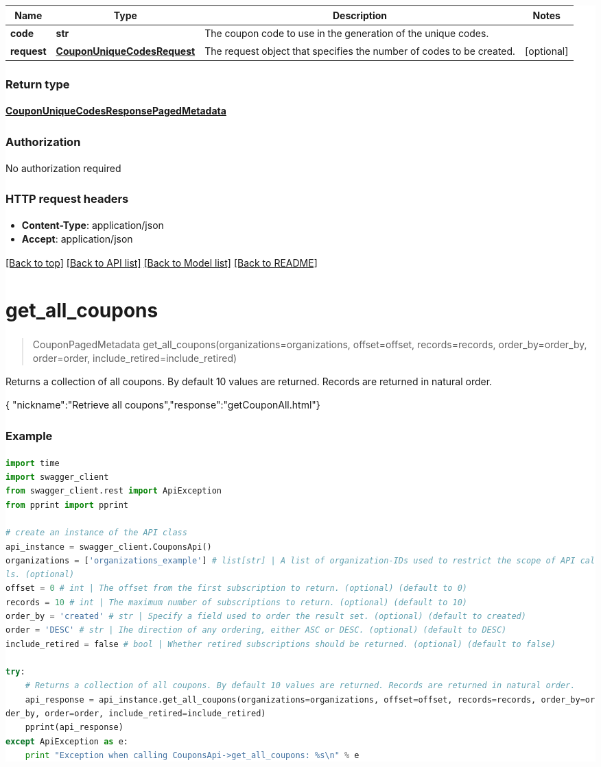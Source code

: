 Name | Type | Description  | Notes
------------- | ------------- | ------------- | -------------
 **code** | **str**| The coupon code to use in the generation of the unique codes. | 
 **request** | [**CouponUniqueCodesRequest**](CouponUniqueCodesRequest.md)| The request object that specifies the number of codes to be created. | [optional] 

### Return type

[**CouponUniqueCodesResponsePagedMetadata**](CouponUniqueCodesResponsePagedMetadata.md)

### Authorization

No authorization required

### HTTP request headers

 - **Content-Type**: application/json
 - **Accept**: application/json

[[Back to top]](#) [[Back to API list]](../README.md#documentation-for-api-endpoints) [[Back to Model list]](../README.md#documentation-for-models) [[Back to README]](../README.md)

# **get_all_coupons**
> CouponPagedMetadata get_all_coupons(organizations=organizations, offset=offset, records=records, order_by=order_by, order=order, include_retired=include_retired)

Returns a collection of all coupons. By default 10 values are returned. Records are returned in natural order.

{ \"nickname\":\"Retrieve all coupons\",\"response\":\"getCouponAll.html\"}

### Example 
```python
import time
import swagger_client
from swagger_client.rest import ApiException
from pprint import pprint

# create an instance of the API class
api_instance = swagger_client.CouponsApi()
organizations = ['organizations_example'] # list[str] | A list of organization-IDs used to restrict the scope of API calls. (optional)
offset = 0 # int | The offset from the first subscription to return. (optional) (default to 0)
records = 10 # int | The maximum number of subscriptions to return. (optional) (default to 10)
order_by = 'created' # str | Specify a field used to order the result set. (optional) (default to created)
order = 'DESC' # str | Ihe direction of any ordering, either ASC or DESC. (optional) (default to DESC)
include_retired = false # bool | Whether retired subscriptions should be returned. (optional) (default to false)

try: 
    # Returns a collection of all coupons. By default 10 values are returned. Records are returned in natural order.
    api_response = api_instance.get_all_coupons(organizations=organizations, offset=offset, records=records, order_by=order_by, order=order, include_retired=include_retired)
    pprint(api_response)
except ApiException as e:
    print "Exception when calling CouponsApi->get_all_coupons: %s\n" % e
```
